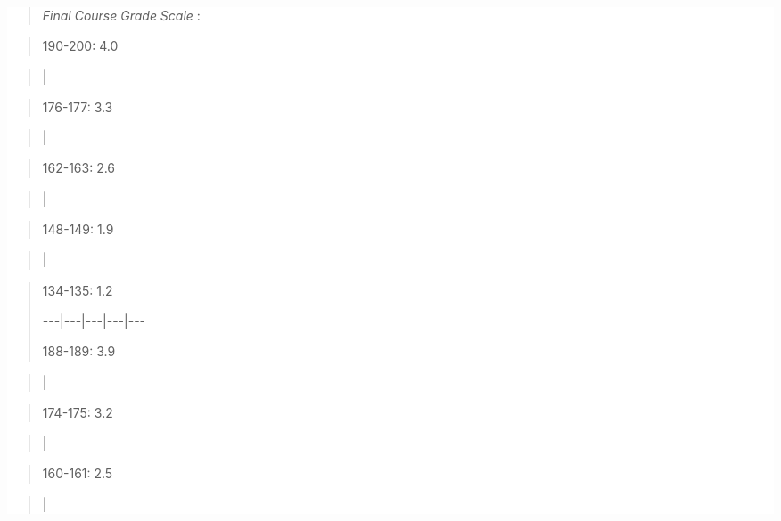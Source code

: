 >

> _Final Course Grade Scale_ :

>

> 190-200: 4.0

>

> |

>

> 176-177: 3.3

>

> |

>

> 162-163: 2.6

>

> |

>

> 148-149: 1.9

>

> |

>

> 134-135: 1.2  
>  
> ---|---|---|---|---  
>  
> 188-189: 3.9

>

> |

>

> 174-175: 3.2

>

> |

>

> 160-161: 2.5

>

> |

>
